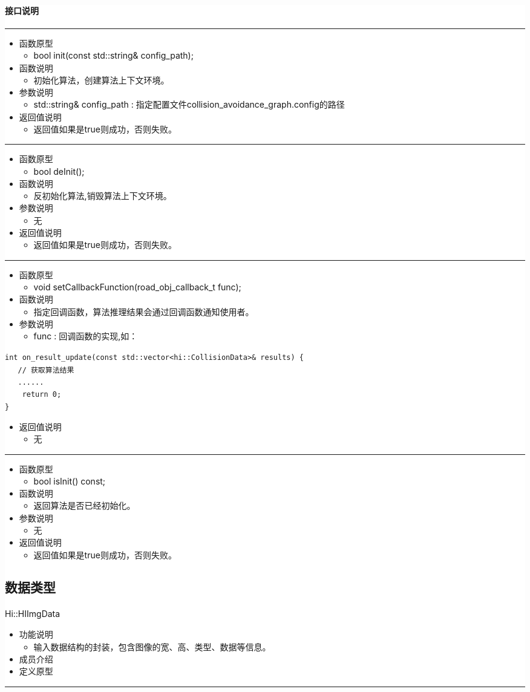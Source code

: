 #### 接口说明
---
+ 函数原型
   + bool init(const std::string& config_path);
+ 函数说明
   + 初始化算法，创建算法上下文环境。
+ 参数说明 
   + std::string& config_path : 指定配置文件collision_avoidance_graph.config的路径
+ 返回值说明
   + 返回值如果是true则成功，否则失败。

---
+ 函数原型
   + bool deInit();
+ 函数说明
   + 反初始化算法,销毁算法上下文环境。
+ 参数说明 
   + 无
+ 返回值说明
   + 返回值如果是true则成功，否则失败。

---
+ 函数原型
   + void setCallbackFunction(road_obj_callback_t func);
+ 函数说明
   + 指定回调函数，算法推理结果会通过回调函数通知使用者。
+ 参数说明 
   + func : 回调函数的实现,如：
```
int on_result_update(const std::vector<hi::CollisionData>& results) {
   // 获取算法结果
   ......
    return 0;
}
```
+ 返回值说明
   + 无

---
+ 函数原型
   + bool isInit() const;
+ 函数说明
   + 返回算法是否已经初始化。
+ 参数说明 
   + 无
+ 返回值说明
   + 返回值如果是true则成功，否则失败。

## 数据类型
Hi::HIImgData
+ 功能说明
   + 输入数据结构的封装，包含图像的宽、高、类型、数据等信息。
+ 成员介绍
+ 定义原型

---